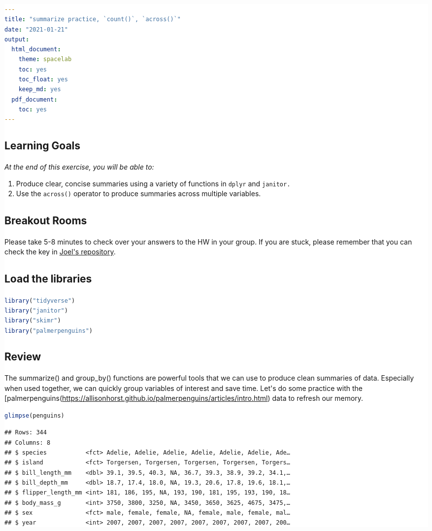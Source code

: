 ```yaml
---
title: "summarize practice, `count()`, `across()`"
date: "2021-01-21"
output:
  html_document: 
    theme: spacelab
    toc: yes
    toc_float: yes
    keep_md: yes
  pdf_document:
    toc: yes
---
```


## Learning Goals
*At the end of this exercise, you will be able to:*    
1. Produce clear, concise summaries using a variety of functions in `dplyr` and `janitor.`  
2. Use the `across()` operator to produce summaries across multiple variables.  

## Breakout Rooms  
Please take 5-8 minutes to check over your answers to the HW in your group. If you are stuck, please remember that you can check the key in [Joel's repository](https://github.com/jmledford3115/BIS15LW2021_jledford).  

## Load the libraries

```r
library("tidyverse")
library("janitor")
library("skimr")
library("palmerpenguins")
```

## Review
The summarize() and group_by() functions are powerful tools that we can use to produce clean summaries of data. Especially when used together, we can quickly group variables of interest and save time. Let's do some practice with the [palmerpenguins(https://allisonhorst.github.io/palmerpenguins/articles/intro.html) data to refresh our memory.

```r
glimpse(penguins)
```

```
## Rows: 344
## Columns: 8
## $ species           <fct> Adelie, Adelie, Adelie, Adelie, Adelie, Adelie, Ade…
## $ island            <fct> Torgersen, Torgersen, Torgersen, Torgersen, Torgers…
## $ bill_length_mm    <dbl> 39.1, 39.5, 40.3, NA, 36.7, 39.3, 38.9, 39.2, 34.1,…
## $ bill_depth_mm     <dbl> 18.7, 17.4, 18.0, NA, 19.3, 20.6, 17.8, 19.6, 18.1,…
## $ flipper_length_mm <int> 181, 186, 195, NA, 193, 190, 181, 195, 193, 190, 18…
## $ body_mass_g       <int> 3750, 3800, 3250, NA, 3450, 3650, 3625, 4675, 3475,…
## $ sex               <fct> male, female, female, NA, female, male, female, mal…
## $ year              <int> 2007, 2007, 2007, 2007, 2007, 2007, 2007, 2007, 200…
```
